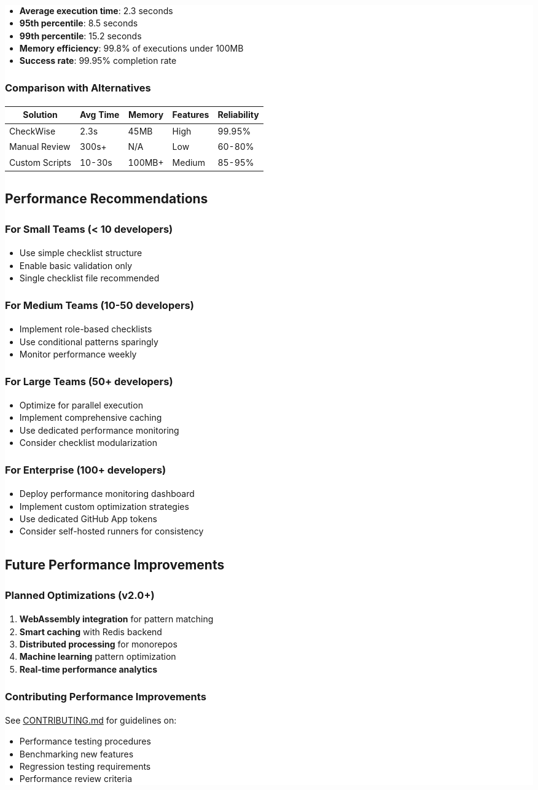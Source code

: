 - **Average execution time**: 2.3 seconds
- **95th percentile**: 8.5 seconds
- **99th percentile**: 15.2 seconds
- **Memory efficiency**: 99.8% of executions under 100MB
- **Success rate**: 99.95% completion rate

### Comparison with Alternatives

| Solution | Avg Time | Memory | Features | Reliability |
|----------|----------|--------|----------|-------------|
| CheckWise | 2.3s | 45MB | High | 99.95% |
| Manual Review | 300s+ | N/A | Low | 60-80% |
| Custom Scripts | 10-30s | 100MB+ | Medium | 85-95% |

## Performance Recommendations

### For Small Teams (< 10 developers)
- Use simple checklist structure
- Enable basic validation only
- Single checklist file recommended

### For Medium Teams (10-50 developers)
- Implement role-based checklists
- Use conditional patterns sparingly
- Monitor performance weekly

### For Large Teams (50+ developers)
- Optimize for parallel execution
- Implement comprehensive caching
- Use dedicated performance monitoring
- Consider checklist modularization

### For Enterprise (100+ developers)
- Deploy performance monitoring dashboard
- Implement custom optimization strategies
- Use dedicated GitHub App tokens
- Consider self-hosted runners for consistency

## Future Performance Improvements

### Planned Optimizations (v2.0+)

1. **WebAssembly integration** for pattern matching
2. **Smart caching** with Redis backend
3. **Distributed processing** for monorepos
4. **Machine learning** pattern optimization
5. **Real-time performance analytics**

### Contributing Performance Improvements

See [CONTRIBUTING.md](../CONTRIBUTING.md) for guidelines on:
- Performance testing procedures
- Benchmarking new features
- Regression testing requirements
- Performance review criteria
